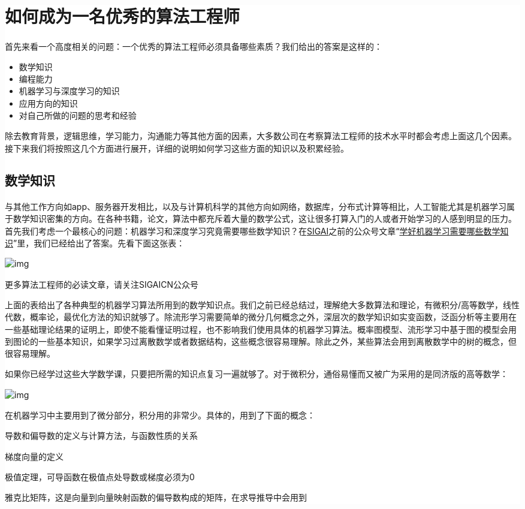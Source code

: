 
# 如何成为一名优秀的算法工程师



首先来看一个高度相关的问题：一个优秀的算法工程师必须具备哪些素质？我们给出的答案是这样的：

- 数学知识
- 编程能力
- 机器学习与深度学习的知识
- 应用方向的知识
- 对自己所做的问题的思考和经验


除去教育背景，逻辑思维，学习能力，沟通能力等其他方面的因素，大多数公司在考察算法工程师的技术水平时都会考虑上面这几个因素。接下来我们将按照这几个方面进行展开，详细的说明如何学习这些方面的知识以及积累经验。



## 数学知识


与其他工作方向如app、服务器开发相比，以及与计算机科学的其他方向如网络，数据库，分布式计算等相比，人工智能尤其是机器学习属于数学知识密集的方向。在各种书籍，论文，算法中都充斥着大量的数学公式，这让很多打算入门的人或者开始学习的人感到明显的压力。首先我们考虑一个最核心的问题：机器学习和深度学习究竟需要哪些数学知识？在[SIGAI](http://mp.weixin.qq.com/s?__biz=MzU4MjQ3MDkwNA==&mid=2247485551&idx=2&sn=a6689528f10aedab3fce91857eec877b&chksm=fdb695f8cac11cee025ad6d8d77ed90f7169142d6b20b2f5a6945b58edd97c27225f4a2eba91&scene=21#wechat_redirect)之前的公众号文章“[学好机器学习需要哪些数学知识](http://mp.weixin.qq.com/s?__biz=MzU4MjQ3MDkwNA==&mid=2247483713&idx=1&sn=1e7c81381d16806ac73e15691fe17aec&chksm=fdb69cd6cac115c05f1f90b0407e3f8ae9be8719e454f908074ac0d079885b5c134e2d60fd64&scene=21#wechat_redirect)”里，我们已经给出了答案。先看下面这张表：

![img](https://mmbiz.qpic.cn/mmbiz_jpg/75DkJnThACnaQaSue8PcvMxLhOFv0wqL0bFkSpDntUKAr95kicPiccR28ZLo0vFWuIwsgej4gGvQFw9xc1QcRVxA/640?wx_fmt=jpeg&tp=webp&wxfrom=5&wx_lazy=1&wx_co=1)

更多算法工程师的必读文章，请关注SIGAICN公众号

上面的表给出了各种典型的机器学习算法所用到的数学知识点。我们之前已经总结过，理解绝大多数算法和理论，有微积分/高等数学，线性代数，概率论，最优化方法的知识就够了。除流形学习需要简单的微分几何概念之外，深层次的数学知识如实变函数，泛函分析等主要用在一些基础理论结果的证明上，即使不能看懂证明过程，也不影响我们使用具体的机器学习算法。概率图模型、流形学习中基于图的模型会用到图论的一些基本知识，如果学习过离散数学或者数据结构，这些概念很容易理解。除此之外，某些算法会用到离散数学中的树的概念，但很容易理解。



如果你已经学过这些大学数学课，只要把所需的知识点复习一遍就够了。对于微积分，通俗易懂而又被广为采用的是同济版的高等数学：

![img](https://mmbiz.qpic.cn/mmbiz_png/75DkJnThACnaQaSue8PcvMxLhOFv0wqLYJyfiaeafClZVskaJxSwc2Yf37QfIjEB19QMbWMul2sedL6GEOZxXDQ/640?wx_fmt=png&tp=webp&wxfrom=5&wx_lazy=1&wx_co=1)

在机器学习中主要用到了微分部分，积分用的非常少。具体的，用到了下面的概念：

导数和偏导数的定义与计算方法，与函数性质的关系



梯度向量的定义



极值定理，可导函数在极值点处导数或梯度必须为0



雅克比矩阵，这是向量到向量映射函数的偏导数构成的矩阵，在求导推导中会用到


